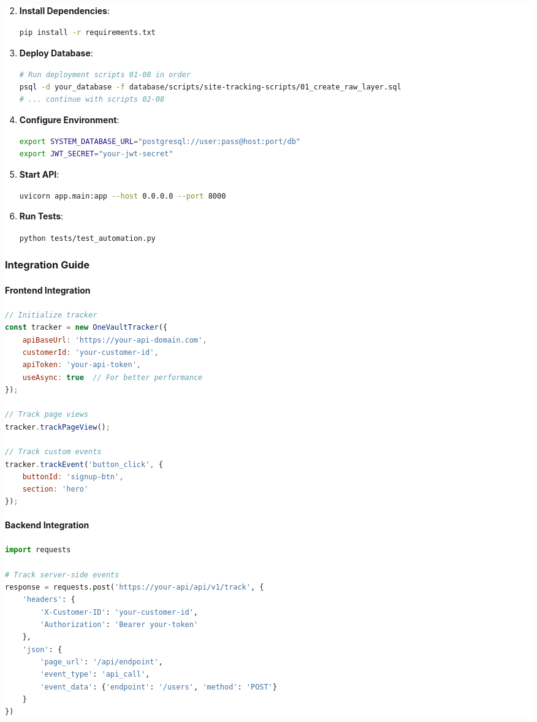 2. **Install Dependencies**:
   ```bash
   pip install -r requirements.txt
   ```

3. **Deploy Database**:
   ```bash
   # Run deployment scripts 01-08 in order
   psql -d your_database -f database/scripts/site-tracking-scripts/01_create_raw_layer.sql
   # ... continue with scripts 02-08
   ```

4. **Configure Environment**:
   ```bash
   export SYSTEM_DATABASE_URL="postgresql://user:pass@host:port/db"
   export JWT_SECRET="your-jwt-secret"
   ```

5. **Start API**:
   ```bash
   uvicorn app.main:app --host 0.0.0.0 --port 8000
   ```

6. **Run Tests**:
   ```bash
   python tests/test_automation.py
   ```

### Integration Guide

#### Frontend Integration
```javascript
// Initialize tracker
const tracker = new OneVaultTracker({
    apiBaseUrl: 'https://your-api-domain.com',
    customerId: 'your-customer-id',
    apiToken: 'your-api-token',
    useAsync: true  // For better performance
});

// Track page views
tracker.trackPageView();

// Track custom events
tracker.trackEvent('button_click', {
    buttonId: 'signup-btn',
    section: 'hero'
});
```

#### Backend Integration
```python
import requests

# Track server-side events
response = requests.post('https://your-api/api/v1/track', {
    'headers': {
        'X-Customer-ID': 'your-customer-id',
        'Authorization': 'Bearer your-token'
    },
    'json': {
        'page_url': '/api/endpoint',
        'event_type': 'api_call',
        'event_data': {'endpoint': '/users', 'method': 'POST'}
    }
})
```
